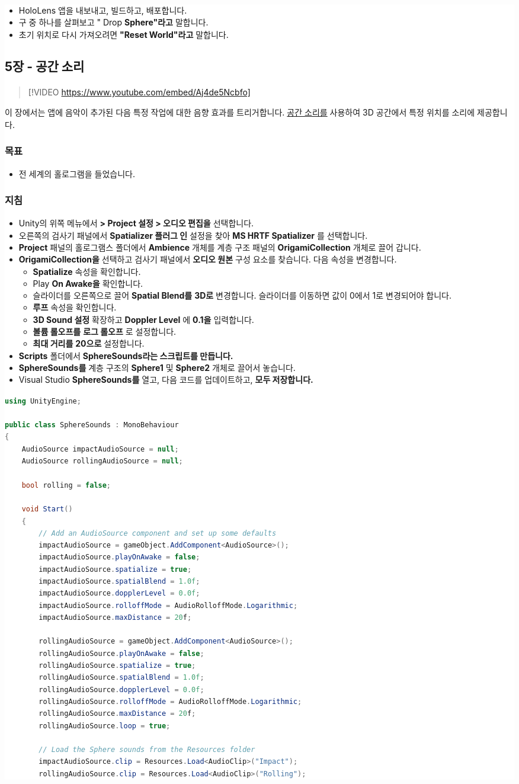 * HoloLens 앱을 내보내고, 빌드하고, 배포합니다.
* 구 중 하나를 살펴보고 " Drop **Sphere"라고** 말합니다.
* 초기 위치로 다시 가져오려면 **"Reset World"라고** 말합니다.

## <a name="chapter-5---spatial-sound"></a>5장 - 공간 소리

>[!VIDEO https://www.youtube.com/embed/Aj4de5Ncbfo]

이 장에서는 앱에 음악이 추가된 다음 특정 작업에 대한 음향 효과를 트리거합니다. [공간 소리를](../../../design/spatial-sound.md) 사용하여 3D 공간에서 특정 위치를 소리에 제공합니다.

### <a name="objectives"></a>목표

* 전 세계의 홀로그램을 들었습니다.

### <a name="instructions"></a>지침

* Unity의 위쪽 메뉴에서 **> Project 설정 > 오디오 편집을** 선택합니다.
* 오른쪽의 검사기 패널에서 **Spatializer 플러그 인** 설정을 찾아 **MS HRTF Spatializer** 를 선택합니다.
* **Project** 패널의 홀로그램스 폴더에서 **Ambience** 개체를 계층 구조 패널의 **OrigamiCollection** 개체로 끌어 갑니다.
* **OrigamiCollection을** 선택하고 검사기 패널에서 **오디오 원본** 구성 요소를 찾습니다. 다음 속성을 변경합니다.
  * **Spatialize** 속성을 확인합니다.
  * Play **On Awake을** 확인합니다.
  * 슬라이더를 오른쪽으로 끌어 **Spatial Blend를** **3D로** 변경합니다. 슬라이더를 이동하면 값이 0에서 1로 변경되어야 합니다.
  * **루프** 속성을 확인합니다.
  * **3D Sound 설정** 확장하고 **Doppler Level** 에 **0.1을** 입력합니다.
  * **볼륨 롤오프를** **로그 롤오프** 로 설정합니다.
  * **최대 거리를** **20으로** 설정합니다.
* **Scripts** 폴더에서 **SphereSounds라는 스크립트를 만듭니다.**
* **SphereSounds를** 계층 구조의 **Sphere1** 및 **Sphere2** 개체로 끌어서 놓습니다.
* Visual Studio **SphereSounds를** 열고, 다음 코드를 업데이트하고, **모두 저장합니다.**

```cs
using UnityEngine;

public class SphereSounds : MonoBehaviour
{
    AudioSource impactAudioSource = null;
    AudioSource rollingAudioSource = null;

    bool rolling = false;

    void Start()
    {
        // Add an AudioSource component and set up some defaults
        impactAudioSource = gameObject.AddComponent<AudioSource>();
        impactAudioSource.playOnAwake = false;
        impactAudioSource.spatialize = true;
        impactAudioSource.spatialBlend = 1.0f;
        impactAudioSource.dopplerLevel = 0.0f;
        impactAudioSource.rolloffMode = AudioRolloffMode.Logarithmic;
        impactAudioSource.maxDistance = 20f;

        rollingAudioSource = gameObject.AddComponent<AudioSource>();
        rollingAudioSource.playOnAwake = false;
        rollingAudioSource.spatialize = true;
        rollingAudioSource.spatialBlend = 1.0f;
        rollingAudioSource.dopplerLevel = 0.0f;
        rollingAudioSource.rolloffMode = AudioRolloffMode.Logarithmic;
        rollingAudioSource.maxDistance = 20f;
        rollingAudioSource.loop = true;

        // Load the Sphere sounds from the Resources folder
        impactAudioSource.clip = Resources.Load<AudioClip>("Impact");
        rollingAudioSource.clip = Resources.Load<AudioClip>("Rolling");
```